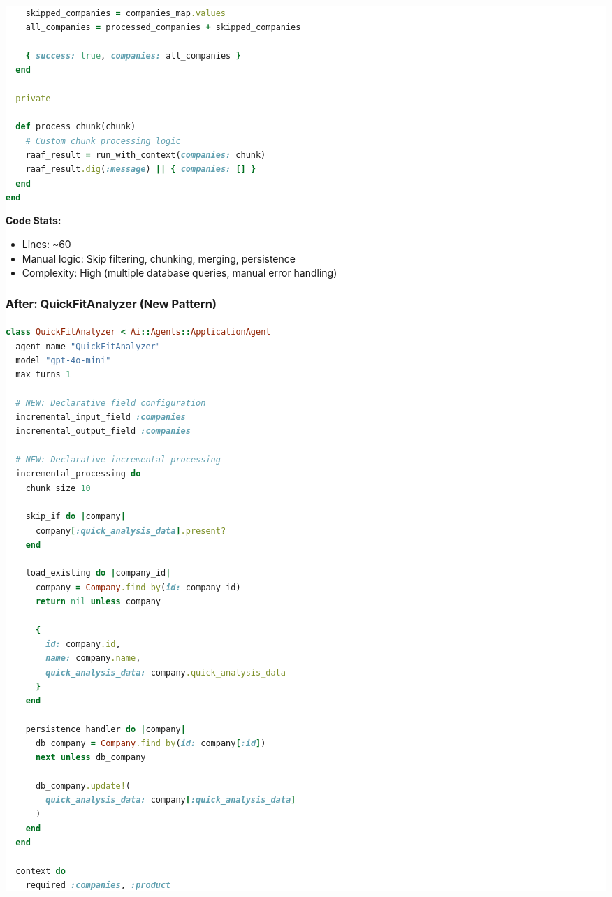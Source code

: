 ```ruby
    skipped_companies = companies_map.values
    all_companies = processed_companies + skipped_companies

    { success: true, companies: all_companies }
  end

  private

  def process_chunk(chunk)
    # Custom chunk processing logic
    raaf_result = run_with_context(companies: chunk)
    raaf_result.dig(:message) || { companies: [] }
  end
end
```

**Code Stats:**
- Lines: ~60
- Manual logic: Skip filtering, chunking, merging, persistence
- Complexity: High (multiple database queries, manual error handling)

### After: QuickFitAnalyzer (New Pattern)

```ruby
class QuickFitAnalyzer < Ai::Agents::ApplicationAgent
  agent_name "QuickFitAnalyzer"
  model "gpt-4o-mini"
  max_turns 1

  # NEW: Declarative field configuration
  incremental_input_field :companies
  incremental_output_field :companies

  # NEW: Declarative incremental processing
  incremental_processing do
    chunk_size 10

    skip_if do |company|
      company[:quick_analysis_data].present?
    end

    load_existing do |company_id|
      company = Company.find_by(id: company_id)
      return nil unless company

      {
        id: company.id,
        name: company.name,
        quick_analysis_data: company.quick_analysis_data
      }
    end

    persistence_handler do |company|
      db_company = Company.find_by(id: company[:id])
      next unless db_company

      db_company.update!(
        quick_analysis_data: company[:quick_analysis_data]
      )
    end
  end

  context do
    required :companies, :product
```